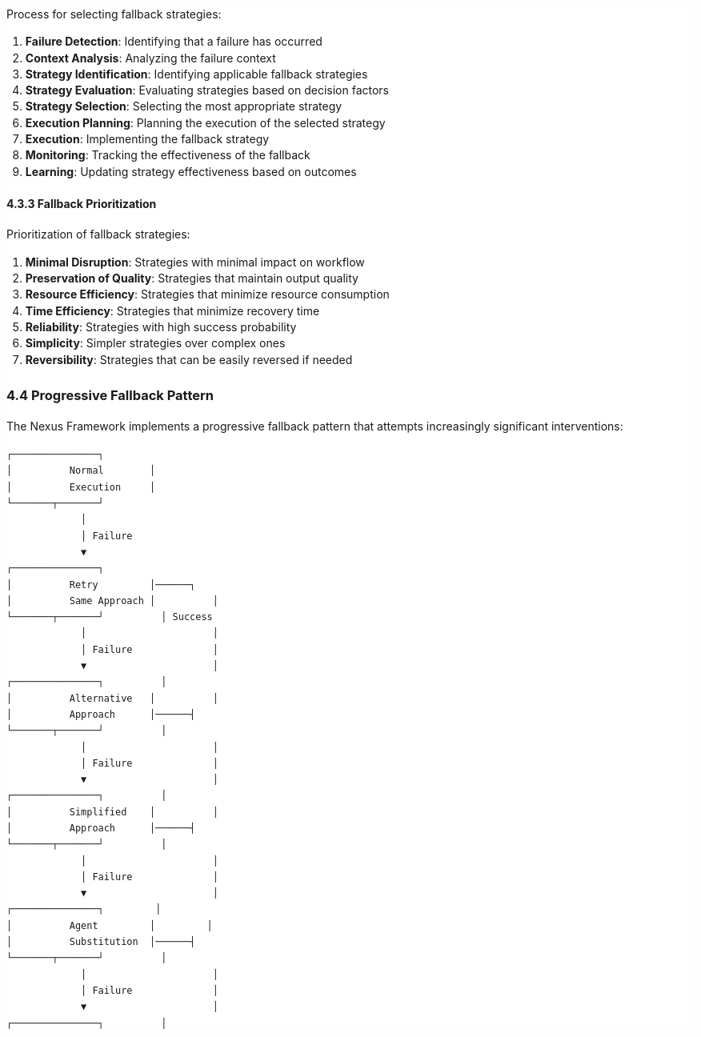 Process for selecting fallback strategies:

1. **Failure Detection**: Identifying that a failure has occurred
2. **Context Analysis**: Analyzing the failure context
3. **Strategy Identification**: Identifying applicable fallback strategies
4. **Strategy Evaluation**: Evaluating strategies based on decision factors
5. **Strategy Selection**: Selecting the most appropriate strategy
6. **Execution Planning**: Planning the execution of the selected strategy
7. **Execution**: Implementing the fallback strategy
8. **Monitoring**: Tracking the effectiveness of the fallback
9. **Learning**: Updating strategy effectiveness based on outcomes

#### 4.3.3 Fallback Prioritization

Prioritization of fallback strategies:

1. **Minimal Disruption**: Strategies with minimal impact on workflow
2. **Preservation of Quality**: Strategies that maintain output quality
3. **Resource Efficiency**: Strategies that minimize resource consumption
4. **Time Efficiency**: Strategies that minimize recovery time
5. **Reliability**: Strategies with high success probability
6. **Simplicity**: Simpler strategies over complex ones
7. **Reversibility**: Strategies that can be easily reversed if needed

### 4.4 Progressive Fallback Pattern

The Nexus Framework implements a progressive fallback pattern that attempts increasingly significant interventions:

```
┌───────────────┐
│          Normal        │
│          Execution     │
└───────┬───────┘
             │
             │ Failure
             ▼
┌───────────────┐
│          Retry         │──────┐
│          Same Approach │          │
└───────┬───────┘          │ Success
             │                      │
             │ Failure              │
             ▼                      │
┌───────────────┐          │
│          Alternative   │          │
│          Approach      │──────┤
└───────┬───────┘          │
             │                      │
             │ Failure              │
             ▼                      │
┌───────────────┐          │
│          Simplified    │          │
│          Approach      │──────┤
└───────┬───────┘          │
             │                      │
             │ Failure              │
             ▼                      │
┌───────────────┐         │
│          Agent         │         │
│          Substitution  │──────┤
└───────┬───────┘          │
             │                      │
             │ Failure              │
             ▼                      │
┌───────────────┐          │
```